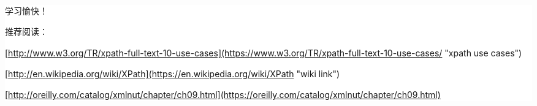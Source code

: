 学习愉快！

推荐阅读：

[http://www.w3.org/TR/xpath-full-text-10-use-cases](https://www.w3.org/TR/xpath-full-text-10-use-cases/ "xpath use cases")

[http://en.wikipedia.org/wiki/XPath](https://en.wikipedia.org/wiki/XPath "wiki link")

[http://oreilly.com/catalog/xmlnut/chapter/ch09.html](https://oreilly.com/catalog/xmlnut/chapter/ch09.html)